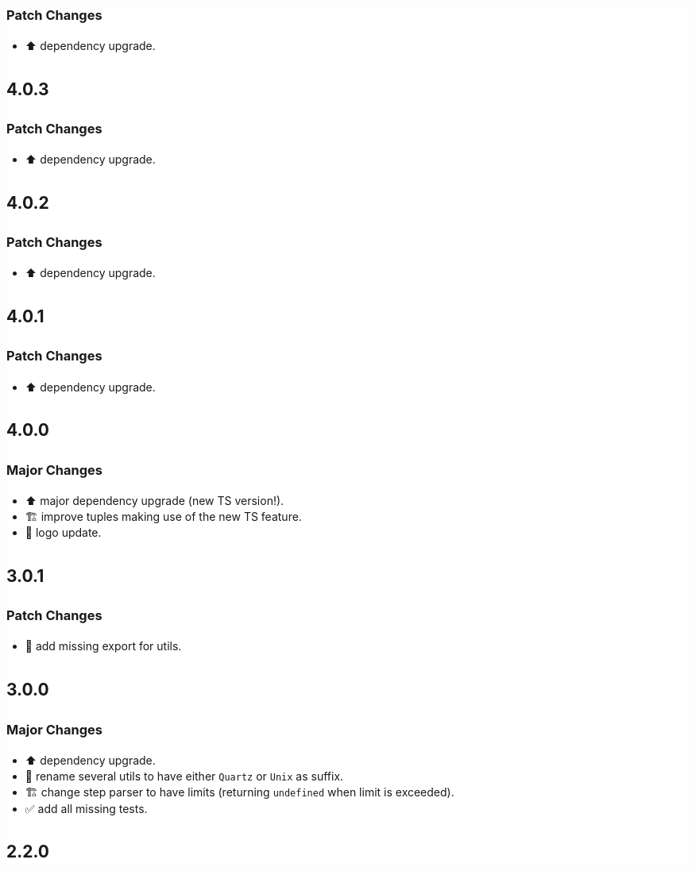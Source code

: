 ### Patch Changes

- ⬆️ dependency upgrade.

## 4.0.3

### Patch Changes

- ⬆️ dependency upgrade.

## 4.0.2

### Patch Changes

- ⬆️ dependency upgrade.

## 4.0.1

### Patch Changes

- ⬆️ dependency upgrade.

## 4.0.0

### Major Changes

- ⬆️ major dependency upgrade (new TS version!).
- 🏗 improve tuples making use of the new TS feature.
- 🎨 logo update.

## 3.0.1

### Patch Changes

- 🐛 add missing export for utils.

## 3.0.0

### Major Changes

- ⬆️ dependency upgrade.
- 🚚 rename several utils to have either `Quartz` or `Unix` as suffix.
- 🏗 change step parser to have limits (returning `undefined` when limit is
  exceeded).
- ✅ add all missing tests.

## 2.2.0

